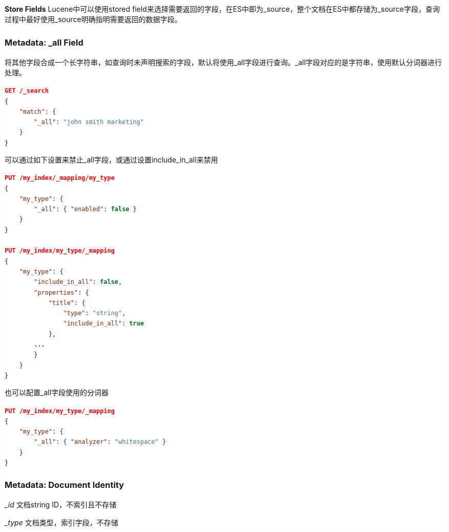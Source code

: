 **Store Fields**
Lucene中可以使用stored field来选择需要返回的字段，在ES中即为_source，整个文档在ES中都存储为_source字段，查询过程中最好使用_source明确指明需要返回的数据字段。

### Metadata: _all Field
将其他字段合成一个长字符串，如查询时未声明搜索的字段，默认将使用_all字段进行查询。_all字段对应的是字符串，使用默认分词器进行处理。
```json
GET /_search
{
	"match": {
		"_all": "john smith marketing"
	}
}
```
可以通过如下设置来禁止_all字段，或通过设置include_in_all来禁用
```json
PUT /my_index/_mapping/my_type
{
	"my_type": {
		"_all": { "enabled": false }
	}
}

PUT /my_index/my_type/_mapping
{
	"my_type": {
		"include_in_all": false,
		"properties": {
			"title": {
				"type": "string",
				"include_in_all": true
			},
		...
		}
	}
}
```
也可以配置_all字段使用的分词器
```json
PUT /my_index/my_type/_mapping
{
	"my_type": {
		"_all": { "analyzer": "whitespace" }
	}
}
```

### Metadata: Document Identity
*_id*
文档string ID，不索引且不存储

*_type*
文档类型，索引字段，不存储
